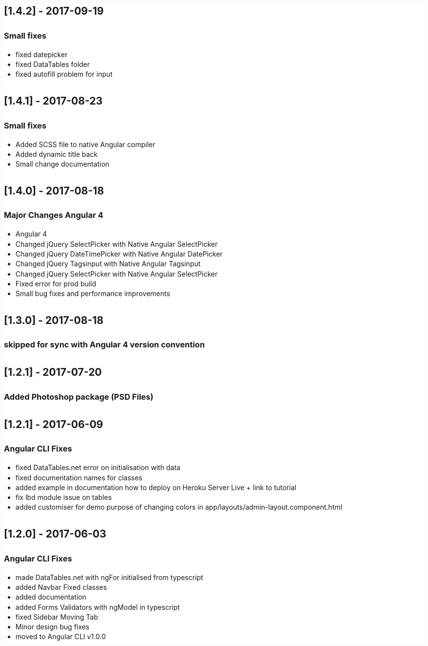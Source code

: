 ## [1.4.2] - 2017-09-19
### Small fixes
- fixed datepicker
- fixed DataTables folder
- fixed autofill problem for input

## [1.4.1] - 2017-08-23
### Small fixes
- Added SCSS file to native Angular compiler
- Added dynamic title back
- Small change documentation

## [1.4.0] - 2017-08-18
### Major Changes Angular 4
- Angular 4
- Changed jQuery SelectPicker with Native Angular SelectPicker
- Changed jQuery DateTimePicker with Native Angular DatePicker
- Changed jQuery Tagsinput with Native Angular Tagsinput
- Changed jQuery SelectPicker with Native Angular SelectPicker
- Fixed error for prod build
- Small bug fixes and performance improvements

## [1.3.0] - 2017-08-18
### skipped for sync with Angular 4 version convention

## [1.2.1] - 2017-07-20
### Added Photoshop package (PSD Files)

## [1.2.1] - 2017-06-09
### Angular CLI Fixes
- fixed DataTables.net error on initialisation with data
- fixed documentation names for classes
- added example in documentation how to deploy on Heroku Server Live + link to tutorial
- fix lbd module issue on tables
- added customiser for demo purpose of changing colors in app/layouts/admin-layout.component.html

## [1.2.0] - 2017-06-03
### Angular CLI Fixes
- made DataTables.net with ngFor initialised from typescript
- added Navbar Fixed classes
- added documentation
- added Forms Validators with ngModel in typescript
- fixed Sidebar Moving Tab
- Minor design bug fixes
- moved to Angular CLI v1.0.0
